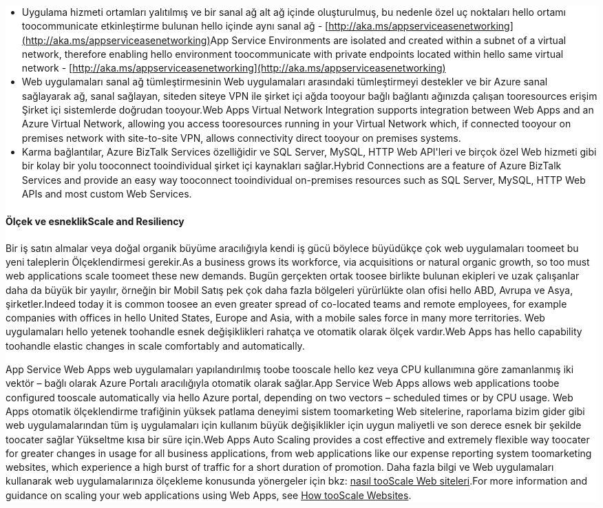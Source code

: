 * <span data-ttu-id="05a04-243">Uygulama hizmeti ortamları yalıtılmış ve bir sanal ağ alt ağ içinde oluşturulmuş, bu nedenle özel uç noktaları hello ortamı toocommunicate etkinleştirme bulunan hello içinde aynı sanal ağ - [http://aka.ms/appserviceasenetworking](http://aka.ms/appserviceasenetworking)</span><span class="sxs-lookup"><span data-stu-id="05a04-243">App Service Environments are isolated and created within a subnet of a virtual network, therefore enabling hello environment toocommunicate with private endpoints located within hello same virtual network -  [http://aka.ms/appserviceasenetworking](http://aka.ms/appserviceasenetworking)</span></span>
* <span data-ttu-id="05a04-244">Web uygulamaları sanal ağ tümleştirmesinin Web uygulamaları arasındaki tümleştirmeyi destekler ve bir Azure sanal sağlayarak ağ, sanal sağlayan, siteden siteye VPN ile şirket içi ağda tooyour bağlı bağlantı ağınızda çalışan tooresources erişim Şirket içi sistemlerde doğrudan tooyour.</span><span class="sxs-lookup"><span data-stu-id="05a04-244">Web Apps Virtual Network Integration supports integration between Web Apps and an Azure Virtual Network, allowing you access tooresources running in your Virtual Network which, if connected tooyour on premises network with site-to-site VPN, allows connectivity direct tooyour on premises systems.</span></span>
* <span data-ttu-id="05a04-245">Karma bağlantılar, Azure BizTalk Services özelliğidir ve SQL Server, MySQL, HTTP Web API'leri ve birçok özel Web hizmeti gibi bir kolay bir yolu tooconnect tooindividual şirket içi kaynakları sağlar.</span><span class="sxs-lookup"><span data-stu-id="05a04-245">Hybrid Connections are a feature of Azure BizTalk Services and provide an easy way tooconnect tooindividual on-premises resources such as SQL Server, MySQL, HTTP Web APIs and most custom Web Services.</span></span>

#### <a name="scale-and-resiliency"></a><span data-ttu-id="05a04-246">Ölçek ve esneklik</span><span class="sxs-lookup"><span data-stu-id="05a04-246">Scale and Resiliency</span></span>
<span data-ttu-id="05a04-247">Bir iş satın almalar veya doğal organik büyüme aracılığıyla kendi iş gücü böylece büyüdükçe çok web uygulamaları toomeet bu yeni taleplerin Ölçeklendirmesi gerekir.</span><span class="sxs-lookup"><span data-stu-id="05a04-247">As a business grows its workforce, via acquisitions or natural organic growth, so too must web applications scale toomeet these new demands.</span></span> <span data-ttu-id="05a04-248">Bugün gerçekten ortak toosee birlikte bulunan ekipleri ve uzak çalışanlar daha da büyük bir yayılır, örneğin bir Mobil Satış pek çok daha fazla bölgeleri yürürlükte olan ofisi hello ABD, Avrupa ve Asya, şirketler.</span><span class="sxs-lookup"><span data-stu-id="05a04-248">Indeed today it is common toosee an even greater spread of co-located teams and remote employees, for example companies with offices in hello United States, Europe and Asia, with a mobile sales force in many more territories.</span></span> <span data-ttu-id="05a04-249">Web uygulamaları hello yetenek toohandle esnek değişiklikleri rahatça ve otomatik olarak ölçek vardır.</span><span class="sxs-lookup"><span data-stu-id="05a04-249">Web Apps has hello capability toohandle elastic changes in scale comfortably and automatically.</span></span>

<span data-ttu-id="05a04-250">App Service Web Apps web uygulamaları yapılandırılmış toobe tooscale hello kez veya CPU kullanımına göre zamanlanmış iki vektör – bağlı olarak Azure Portalı aracılığıyla otomatik olarak sağlar.</span><span class="sxs-lookup"><span data-stu-id="05a04-250">App Service Web Apps allows web applications toobe configured tooscale automatically via hello Azure portal, depending on two vectors – scheduled times or by CPU usage.</span></span> <span data-ttu-id="05a04-251">Web Apps otomatik ölçeklendirme trafiğinin yüksek patlama deneyimi sistem toomarketing Web sitelerine, raporlama bizim gider gibi web uygulamalarından tüm iş uygulamaları için kullanım büyük değişiklikler için uygun maliyetli ve son derece esnek bir şekilde toocater sağlar Yükseltme kısa bir süre için.</span><span class="sxs-lookup"><span data-stu-id="05a04-251">Web Apps Auto Scaling provides a cost effective and extremely flexible way toocater for greater changes in usage for all business applications, from web applications like our expense reporting system toomarketing websites, which experience a high burst of traffic for a short duration of promotion.</span></span> <span data-ttu-id="05a04-252">Daha fazla bilgi ve Web uygulamaları kullanarak web uygulamalarınıza ölçekleme konusunda yönergeler için bkz: [nasıl tooScale Web siteleri](web-sites-scale.md).</span><span class="sxs-lookup"><span data-stu-id="05a04-252">For more information and guidance on scaling your web applications using Web Apps, see [How tooScale Websites](web-sites-scale.md).</span></span>
